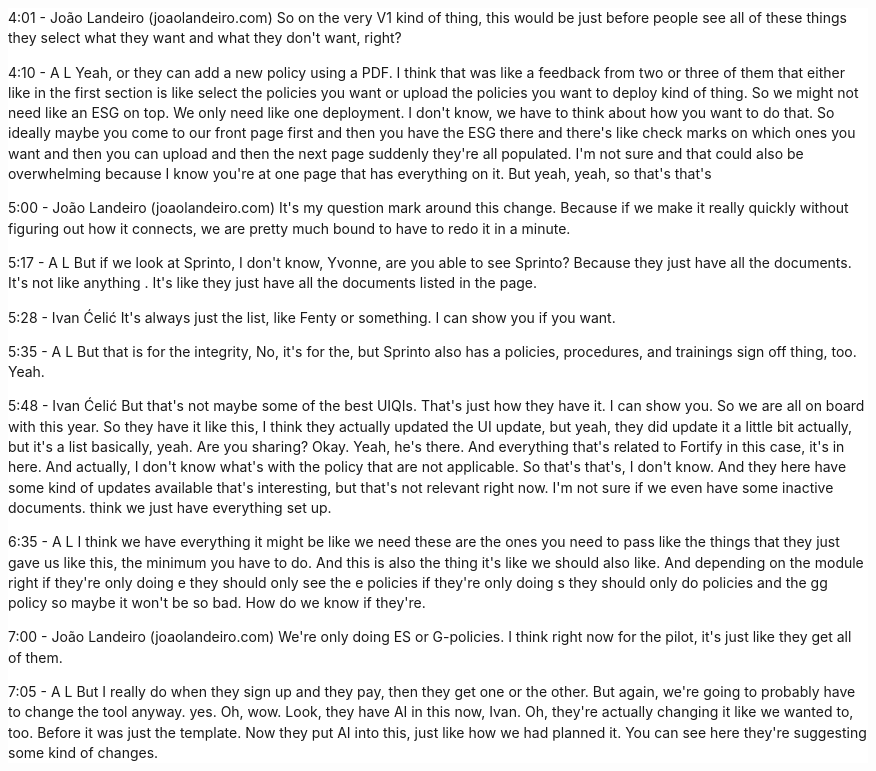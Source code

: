4:01 - João Landeiro (joaolandeiro.com)
  So on the very V1 kind of thing, this would be just before people see all of these things they select what they want and what they don't want, right?

4:10 - A L
  Yeah, or they can add a new policy using a PDF. I think that was like a feedback from two or three of them that either like in the first section is like select the policies you want or upload the policies you want to deploy kind of thing.  So we might not need like an ESG on top. We only need like one deployment. I don't know, we have to think about how you want to do that.  So ideally maybe you come to our front page first and then you have the ESG there and there's like check marks on which ones you want and then you can upload and then the next page suddenly they're all populated.  I'm not sure and that could also be overwhelming because I know you're at one page that has everything on it.  But yeah, yeah, so that's that's

5:00 - João Landeiro (joaolandeiro.com)
  It's my question mark around this change. Because if we make it really quickly without figuring out how it connects, we are pretty much bound to have to redo it in a minute.

5:17 - A L
  But if we look at Sprinto, I don't know, Yvonne, are you able to see Sprinto? Because they just have all the documents.  It's not like anything . It's like they just have all the documents listed in the page.

5:28 - Ivan Ćelić
  It's always just the list, like Fenty or something. I can show you if you want.

5:35 - A L
  But that is for the integrity, No, it's for the, but Sprinto also has a policies, procedures, and trainings sign off thing, too.  Yeah.

5:48 - Ivan Ćelić
  But that's not maybe some of the best UIQIs. That's just how they have it. I can show you. So we are all on board with this year.  So they have it like this, I think they actually updated the UI update, but yeah, they did update it a little bit actually, but it's a list basically, yeah.  Are you sharing? Okay. Yeah, he's there. And everything that's related to Fortify in this case, it's in here. And actually, I don't know what's with the policy that are not applicable.  So that's that's, I don't know. And they here have some kind of updates available that's interesting, but that's not relevant right now.  I'm not sure if we even have some inactive documents. think we just have everything set up.

6:35 - A L
  I think we have everything it might be like we need these are the ones you need to pass like the things that they just gave us like this, the minimum you have to do.  And this is also the thing it's like we should also like. And depending on the module right if they're only doing e they should only see the e policies if they're only doing s they should only do policies and the gg policy so maybe it won't be so bad.  How do we know if they're.

7:00 - João Landeiro (joaolandeiro.com)
  We're only doing ES or G-policies. I think right now for the pilot, it's just like they get all of them.

7:05 - A L
  But I really do when they sign up and they pay, then they get one or the other. But again, we're going to probably have to change the tool anyway.  yes. Oh, wow. Look, they have AI in this now, Ivan. Oh, they're actually changing it like we wanted to, too.  Before it was just the template. Now they put AI into this, just like how we had planned it. You can see here they're suggesting some kind of changes.
